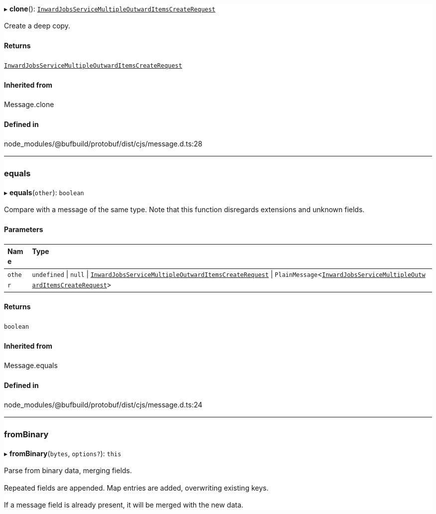 ▸ **clone**(): [`InwardJobsServiceMultipleOutwardItemsCreateRequest`](InwardJobsServiceMultipleOutwardItemsCreateRequest.md)

Create a deep copy.

#### Returns

[`InwardJobsServiceMultipleOutwardItemsCreateRequest`](InwardJobsServiceMultipleOutwardItemsCreateRequest.md)

#### Inherited from

Message.clone

#### Defined in

node_modules/@bufbuild/protobuf/dist/cjs/message.d.ts:28

___

### equals

▸ **equals**(`other`): `boolean`

Compare with a message of the same type.
Note that this function disregards extensions and unknown fields.

#### Parameters

| Name | Type |
| :------ | :------ |
| `other` | `undefined` \| ``null`` \| [`InwardJobsServiceMultipleOutwardItemsCreateRequest`](InwardJobsServiceMultipleOutwardItemsCreateRequest.md) \| `PlainMessage`\<[`InwardJobsServiceMultipleOutwardItemsCreateRequest`](InwardJobsServiceMultipleOutwardItemsCreateRequest.md)\> |

#### Returns

`boolean`

#### Inherited from

Message.equals

#### Defined in

node_modules/@bufbuild/protobuf/dist/cjs/message.d.ts:24

___

### fromBinary

▸ **fromBinary**(`bytes`, `options?`): `this`

Parse from binary data, merging fields.

Repeated fields are appended. Map entries are added, overwriting
existing keys.

If a message field is already present, it will be merged with the
new data.
